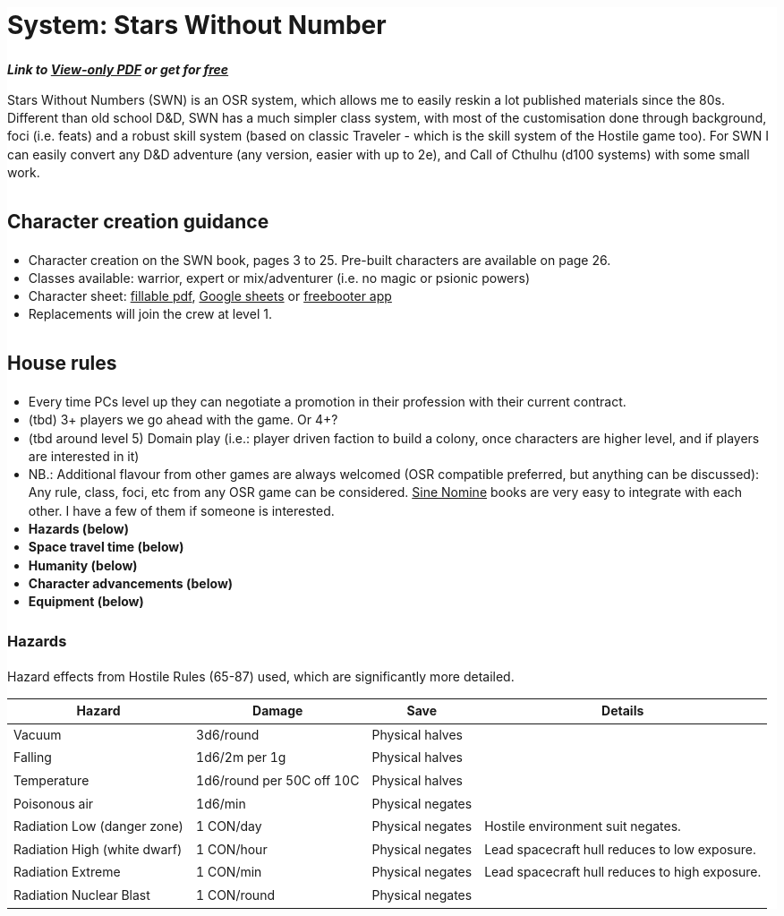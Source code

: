 # System: Stars Without Number
***Link to [View-only PDF](https://drive.google.com/file/d/1s9ThcGpnoimZm49370hdDDsfdPMftj-n/view?usp=drivesdk) or get for [free](https://www.drivethrurpg.com/product/230009/Stars-Without-Number-Revised-Edition-Free-Version)***

Stars Without Numbers (SWN) is an OSR system, which allows me to easily reskin a lot published materials since the 80s. Different than old school D&D, SWN has a much simpler class system, with most of the customisation done through background, foci (i.e. feats) and a robust skill system (based on classic Traveler - which is the skill system of the Hostile game too). For SWN I can easily convert any D&D adventure (any version, easier with up to 2e), and Call of Cthulhu (d100 systems) with some small work.

## Character creation guidance

- Character creation on the SWN book, pages 3 to 25. Pre-built characters are available on page 26.
- Classes available: warrior, expert or mix/adventurer (i.e. no magic or psionic powers)
- Character sheet: [fillable pdf](https://drive.google.com/file/d/1bM8pMgGjMKao6s-12BjnkQ9MzXhFJ8i2/view?usp=drivesdk), [Google sheets](https://docs.google.com/spreadsheets/d/19vw6EHrl_2-8BcHob2_bxvcpLnVbAHbW3StjrNEFoKg/edit#gid=1671565117) or [freebooter app](https://www.swnfreebooter.net/)
- Replacements will join the crew at level 1.

## House rules

- Every time PCs level up they can negotiate a promotion in their profession with their current contract.
- (tbd) 3+ players we go ahead with the game. Or 4+?
- (tbd around level 5) Domain play (i.e.: player driven faction to build a colony, once characters are higher level, and if players are interested in it)
- NB.: Additional flavour from other games are always welcomed (OSR compatible preferred, but anything can be discussed): Any rule, class, foci, etc from any OSR game can be considered. [Sine Nomine](https://preview.drivethrurpg.com/en/publisher/3482/Sine-Nomine-Publishing) books are very easy to integrate with each other. I have a few of them if someone is interested.
- **Hazards (below)**
- **Space travel time (below)**
- **Humanity (below)**
- **Character advancements (below)**
- **Equipment (below)**

### Hazards

Hazard effects from Hostile Rules (65-87) used, which are significantly more detailed.

| Hazard                       | Damage                    | Save             | Details                                        |
| ---------------------------- | ------------------------- | ---------------- | ---------------------------------------------- |
| Vacuum                       | 3d6/round                 | Physical halves  |                                                |
| Falling                      | 1d6/2m per 1g             | Physical halves  |                                                |
| Temperature                  | 1d6/round per 50C off 10C | Physical halves  |                                                |
| Poisonous air                | 1d6/min                   | Physical negates |                                                |
| Radiation Low (danger zone)  | 1 CON/day                 | Physical negates | Hostile environment suit negates.              |
| Radiation High (white dwarf) | 1 CON/hour                | Physical negates | Lead spacecraft hull reduces to low exposure.  |
| Radiation Extreme            | 1 CON/min                 | Physical negates | Lead spacecraft hull reduces to high exposure. |
| Radiation Nuclear Blast      | 1 CON/round               | Physical negates |                                                |
